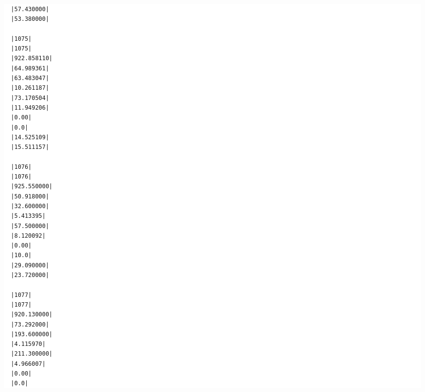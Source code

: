       |57.430000|
      |53.380000|

      |1075|
      |1075|
      |922.858110|
      |64.989361|
      |63.483047|
      |10.261187|
      |73.170504|
      |11.949206|
      |0.00|
      |0.0|
      |14.525109|
      |15.511157|

      |1076|
      |1076|
      |925.550000|
      |50.918000|
      |32.600000|
      |5.413395|
      |57.500000|
      |8.120092|
      |0.00|
      |10.0|
      |29.090000|
      |23.720000|

      |1077|
      |1077|
      |920.130000|
      |73.292000|
      |193.600000|
      |4.115970|
      |211.300000|
      |4.966007|
      |0.00|
      |0.0|